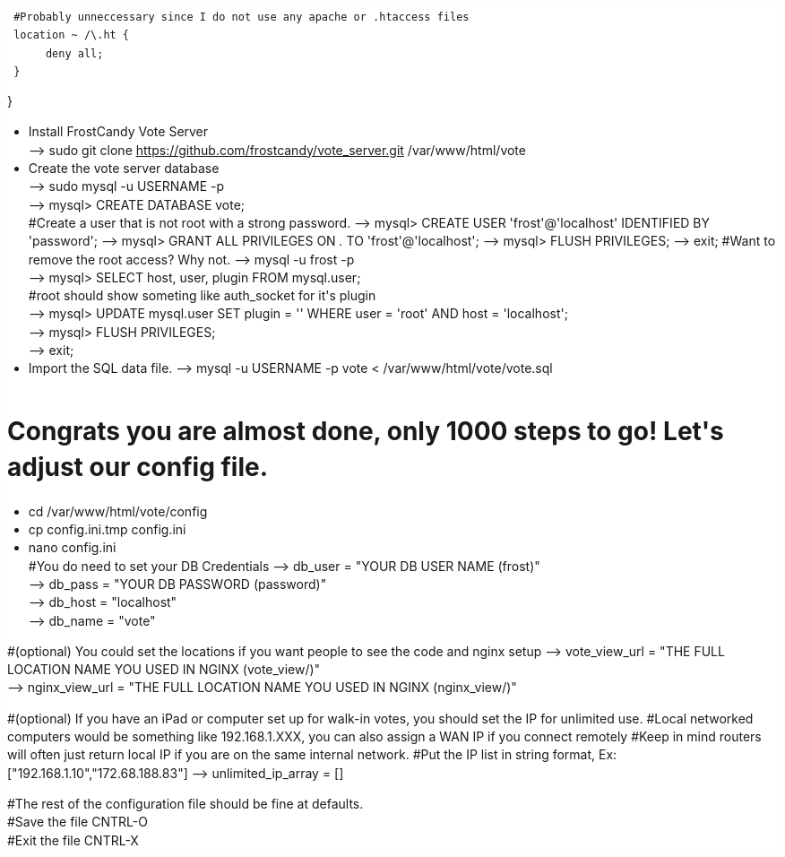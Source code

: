      #Probably unneccessary since I do not use any apache or .htaccess files    
     location ~ /\.ht {  
          deny all;  
     }  
}


  
  - Install FrostCandy Vote Server  
    --> sudo git clone https://github.com/frostcandy/vote_server.git /var/www/html/vote  
  - Create the vote server database  
    --> sudo mysql -u USERNAME -p  
    --> mysql> CREATE DATABASE vote;  
    #Create a user that is not root with a strong password.
    --> mysql> CREATE USER 'frost'@'localhost' IDENTIFIED BY 'password';
    --> mysql> GRANT ALL PRIVILEGES ON *.* TO 'frost'@'localhost';
    --> mysql> FLUSH PRIVILEGES;
    --> exit;
    #Want to remove the root access? Why not. 
    --> mysql -u frost -p  
    --> mysql> SELECT host, user, plugin FROM mysql.user;  
    #root should show someting like auth_socket for it's plugin  
    --> mysql> UPDATE mysql.user SET plugin = '' WHERE user = 'root' AND host = 'localhost';  
    --> mysql> FLUSH PRIVILEGES;  
    --> exit;  
  - Import the SQL data file. 
    --> mysql -u USERNAME -p vote < /var/www/html/vote/vote.sql  

# Congrats you are almost done, only 1000 steps to go! Let's adjust our config file.  
  - cd /var/www/html/vote/config  
  - cp config.ini.tmp config.ini  
  - nano config.ini  
  #You do need to set your DB Credentials
  --> db_user = "YOUR DB USER NAME (frost)"  
  --> db_pass = "YOUR DB PASSWORD (password)"  
  --> db_host = "localhost"  
  --> db_name = "vote"  

  #(optional) You could set the locations if you want people to see the code and nginx setup
  --> vote_view_url  = "THE FULL LOCATION NAME YOU USED IN NGINX (vote_view/)"  
  --> nginx_view_url = "THE FULL LOCATION NAME YOU USED IN NGINX (nginx_view/)"  

  #(optional) If you have an iPad or computer set up for walk-in votes, you should set the IP for unlimited use.
  #Local networked computers would be something like 192.168.1.XXX, you can also assign a WAN IP if you connect remotely
  #Keep in mind routers will often just return local IP if you are on the same internal network.
  #Put the IP list in string format, Ex: ["192.168.1.10","172.68.188.83"] 
  --> unlimited_ip_array = []  

  #The rest of the configuration file should be fine at defaults.  
  #Save the file CNTRL-O  
  #Exit the file CNTRL-X  
